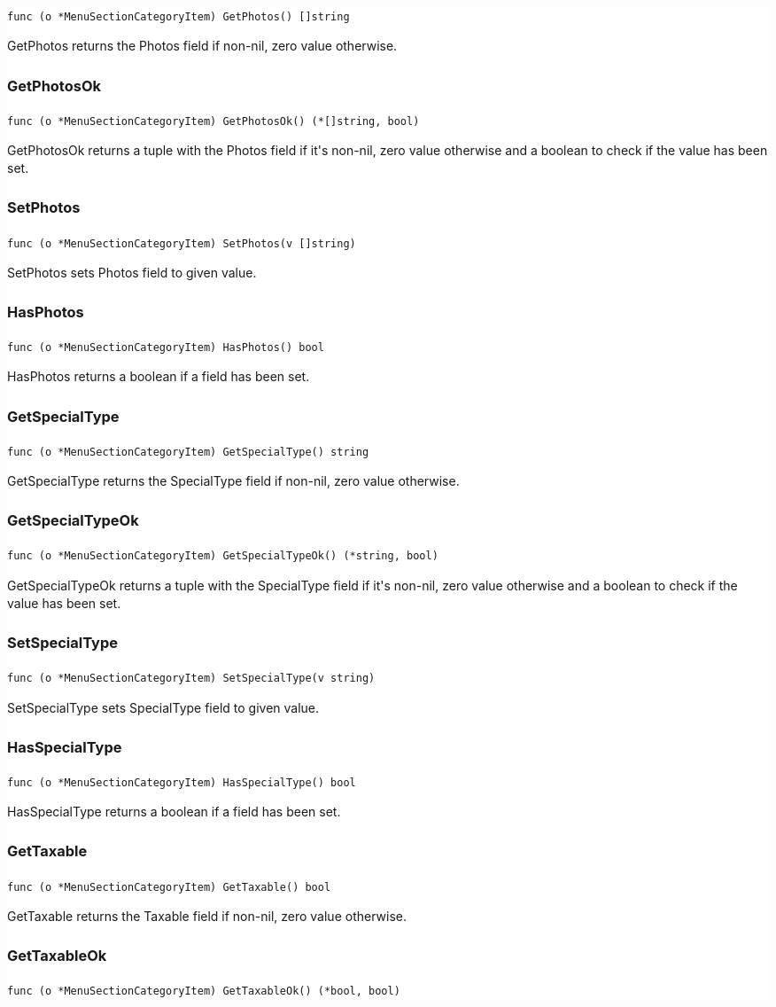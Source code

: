 `func (o *MenuSectionCategoryItem) GetPhotos() []string`

GetPhotos returns the Photos field if non-nil, zero value otherwise.

### GetPhotosOk

`func (o *MenuSectionCategoryItem) GetPhotosOk() (*[]string, bool)`

GetPhotosOk returns a tuple with the Photos field if it's non-nil, zero value otherwise
and a boolean to check if the value has been set.

### SetPhotos

`func (o *MenuSectionCategoryItem) SetPhotos(v []string)`

SetPhotos sets Photos field to given value.

### HasPhotos

`func (o *MenuSectionCategoryItem) HasPhotos() bool`

HasPhotos returns a boolean if a field has been set.

### GetSpecialType

`func (o *MenuSectionCategoryItem) GetSpecialType() string`

GetSpecialType returns the SpecialType field if non-nil, zero value otherwise.

### GetSpecialTypeOk

`func (o *MenuSectionCategoryItem) GetSpecialTypeOk() (*string, bool)`

GetSpecialTypeOk returns a tuple with the SpecialType field if it's non-nil, zero value otherwise
and a boolean to check if the value has been set.

### SetSpecialType

`func (o *MenuSectionCategoryItem) SetSpecialType(v string)`

SetSpecialType sets SpecialType field to given value.

### HasSpecialType

`func (o *MenuSectionCategoryItem) HasSpecialType() bool`

HasSpecialType returns a boolean if a field has been set.

### GetTaxable

`func (o *MenuSectionCategoryItem) GetTaxable() bool`

GetTaxable returns the Taxable field if non-nil, zero value otherwise.

### GetTaxableOk

`func (o *MenuSectionCategoryItem) GetTaxableOk() (*bool, bool)`
